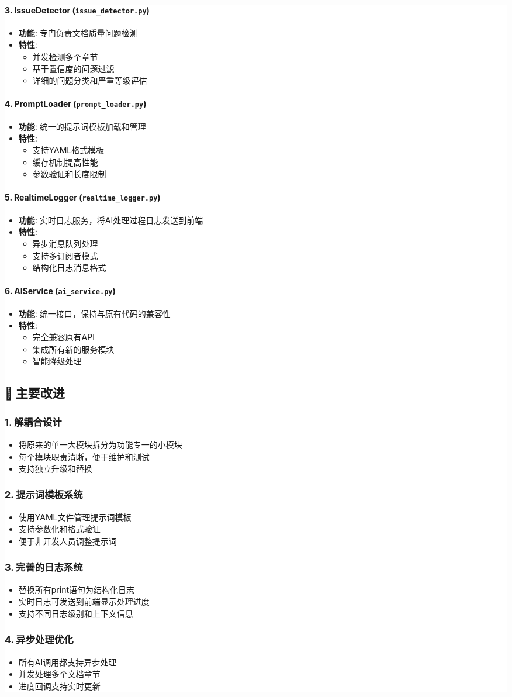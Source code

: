 #### 3. **IssueDetector** (`issue_detector.py`)
- **功能**: 专门负责文档质量问题检测
- **特性**:
  - 并发检测多个章节
  - 基于置信度的问题过滤
  - 详细的问题分类和严重等级评估

#### 4. **PromptLoader** (`prompt_loader.py`)
- **功能**: 统一的提示词模板加载和管理
- **特性**:
  - 支持YAML格式模板
  - 缓存机制提高性能
  - 参数验证和长度限制

#### 5. **RealtimeLogger** (`realtime_logger.py`)
- **功能**: 实时日志服务，将AI处理过程日志发送到前端
- **特性**:
  - 异步消息队列处理
  - 支持多订阅者模式
  - 结构化日志消息格式

#### 6. **AIService** (`ai_service.py`)
- **功能**: 统一接口，保持与原有代码的兼容性
- **特性**:
  - 完全兼容原有API
  - 集成所有新的服务模块
  - 智能降级处理

## 🔧 主要改进

### 1. **解耦合设计**
- 将原来的单一大模块拆分为功能专一的小模块
- 每个模块职责清晰，便于维护和测试
- 支持独立升级和替换

### 2. **提示词模板系统**
- 使用YAML文件管理提示词模板
- 支持参数化和格式验证
- 便于非开发人员调整提示词

### 3. **完善的日志系统**
- 替换所有print语句为结构化日志
- 实时日志可发送到前端显示处理进度
- 支持不同日志级别和上下文信息

### 4. **异步处理优化**
- 所有AI调用都支持异步处理
- 并发处理多个文档章节
- 进度回调支持实时更新
